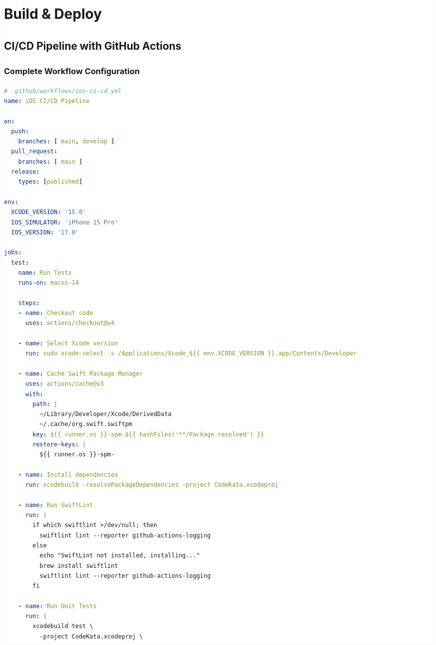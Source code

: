 # Build & Deploy

## CI/CD Pipeline with GitHub Actions

### Complete Workflow Configuration

```yaml
# .github/workflows/ios-ci-cd.yml
name: iOS CI/CD Pipeline

on:
  push:
    branches: [ main, develop ]
  pull_request:
    branches: [ main ]
  release:
    types: [published]

env:
  XCODE_VERSION: '15.0'
  IOS_SIMULATOR: 'iPhone 15 Pro'
  IOS_VERSION: '17.0'

jobs:
  test:
    name: Run Tests
    runs-on: macos-14
    
    steps:
    - name: Checkout code
      uses: actions/checkout@v4
    
    - name: Select Xcode version
      run: sudo xcode-select -s /Applications/Xcode_${{ env.XCODE_VERSION }}.app/Contents/Developer
    
    - name: Cache Swift Package Manager
      uses: actions/cache@v3
      with:
        path: |
          ~/Library/Developer/Xcode/DerivedData
          ~/.cache/org.swift.swiftpm
        key: ${{ runner.os }}-spm-${{ hashFiles('**/Package.resolved') }}
        restore-keys: |
          ${{ runner.os }}-spm-
    
    - name: Install dependencies
      run: xcodebuild -resolvePackageDependencies -project CodeKata.xcodeproj
    
    - name: Run SwiftLint
      run: |
        if which swiftlint >/dev/null; then
          swiftlint lint --reporter github-actions-logging
        else
          echo "SwiftLint not installed, installing..."
          brew install swiftlint
          swiftlint lint --reporter github-actions-logging
        fi
    
    - name: Run Unit Tests
      run: |
        xcodebuild test \
          -project CodeKata.xcodeproj \
```